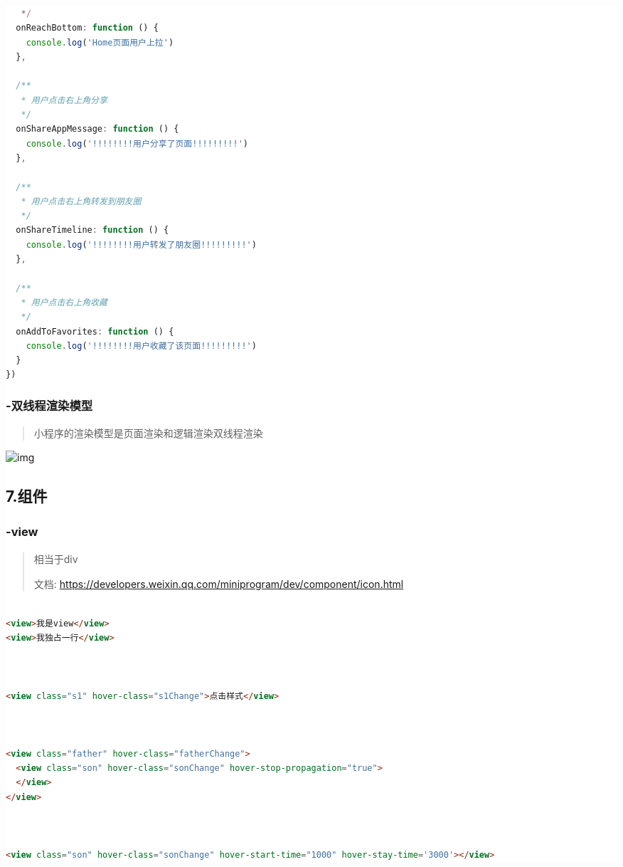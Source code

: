 ```js
   */
  onReachBottom: function () {
    console.log('Home页面用户上拉')
  },

  /**
   * 用户点击右上角分享
   */
  onShareAppMessage: function () {
    console.log('!!!!!!!!用户分享了页面!!!!!!!!!')
  },

  /**
   * 用户点击右上角转发到朋友圈
   */
  onShareTimeline: function () {
    console.log('!!!!!!!!用户转发了朋友圈!!!!!!!!!')
  },

  /**
   * 用户点击右上角收藏
   */
  onAddToFavorites: function () {
    console.log('!!!!!!!!用户收藏了该页面!!!!!!!!!')
  }
})
```

### -双线程渲染模型

> 小程序的渲染模型是页面渲染和逻辑渲染双线程渲染

![img](/assets/wechat.assets/page-lifecycle.2e646c86.png)

## 7.组件

### -view

> 相当于div
>
> 文档: https://developers.weixin.qq.com/miniprogram/dev/component/icon.html

```html

<view>我是view</view>
<view>我独占一行</view>



<view class="s1" hover-class="s1Change">点击样式</view>



<view class="father" hover-class="fatherChange">
  <view class="son" hover-class="sonChange" hover-stop-propagation="true">
  </view>
</view>



<view class="son" hover-class="sonChange" hover-start-time="1000" hover-stay-time='3000'></view>
```
